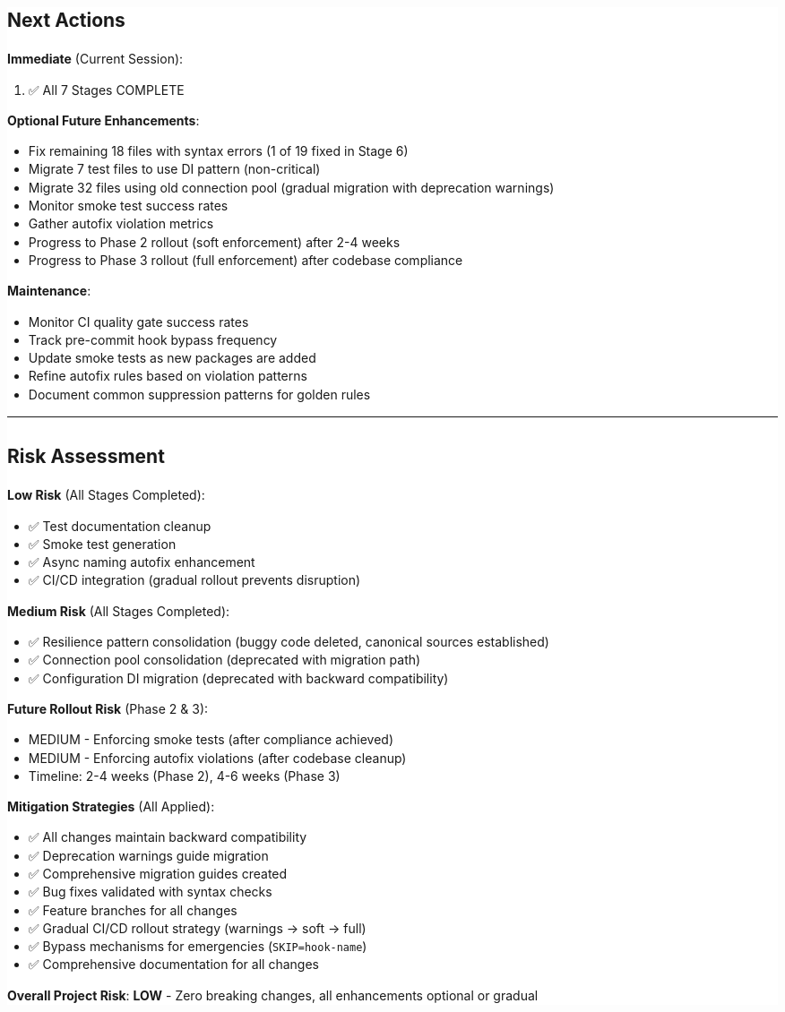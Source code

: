 
## Next Actions

**Immediate** (Current Session):
1. ✅ All 7 Stages COMPLETE

**Optional Future Enhancements**:
- Fix remaining 18 files with syntax errors (1 of 19 fixed in Stage 6)
- Migrate 7 test files to use DI pattern (non-critical)
- Migrate 32 files using old connection pool (gradual migration with deprecation warnings)
- Monitor smoke test success rates
- Gather autofix violation metrics
- Progress to Phase 2 rollout (soft enforcement) after 2-4 weeks
- Progress to Phase 3 rollout (full enforcement) after codebase compliance

**Maintenance**:
- Monitor CI quality gate success rates
- Track pre-commit hook bypass frequency
- Update smoke tests as new packages are added
- Refine autofix rules based on violation patterns
- Document common suppression patterns for golden rules

---

## Risk Assessment

**Low Risk** (All Stages Completed):
- ✅ Test documentation cleanup
- ✅ Smoke test generation
- ✅ Async naming autofix enhancement
- ✅ CI/CD integration (gradual rollout prevents disruption)

**Medium Risk** (All Stages Completed):
- ✅ Resilience pattern consolidation (buggy code deleted, canonical sources established)
- ✅ Connection pool consolidation (deprecated with migration path)
- ✅ Configuration DI migration (deprecated with backward compatibility)

**Future Rollout Risk** (Phase 2 & 3):
- MEDIUM - Enforcing smoke tests (after compliance achieved)
- MEDIUM - Enforcing autofix violations (after codebase cleanup)
- Timeline: 2-4 weeks (Phase 2), 4-6 weeks (Phase 3)

**Mitigation Strategies** (All Applied):
- ✅ All changes maintain backward compatibility
- ✅ Deprecation warnings guide migration
- ✅ Comprehensive migration guides created
- ✅ Bug fixes validated with syntax checks
- ✅ Feature branches for all changes
- ✅ Gradual CI/CD rollout strategy (warnings → soft → full)
- ✅ Bypass mechanisms for emergencies (`SKIP=hook-name`)
- ✅ Comprehensive documentation for all changes

**Overall Project Risk**: **LOW** - Zero breaking changes, all enhancements optional or gradual